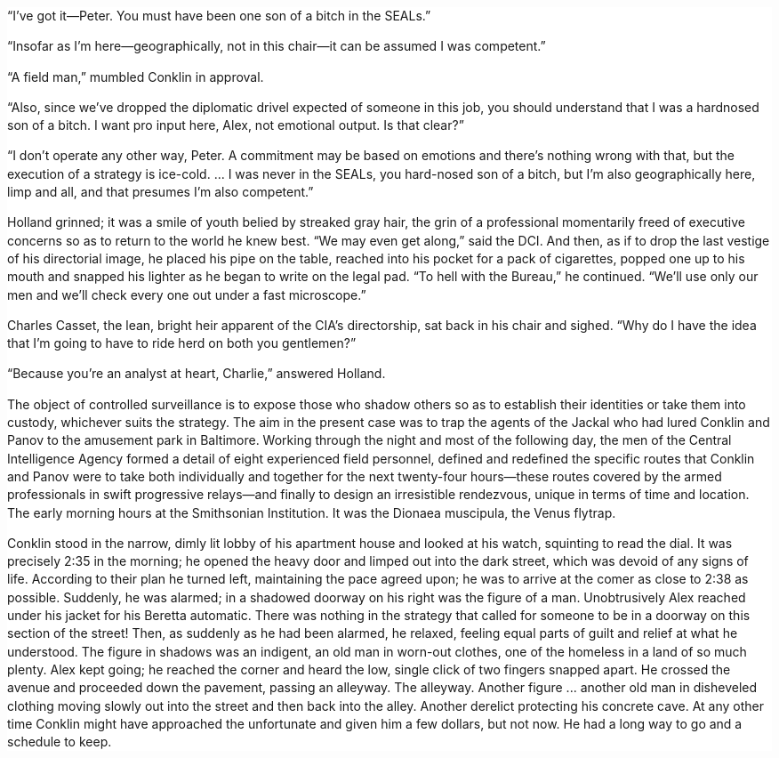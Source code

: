 “I’ve got it—Peter. You must have been one son of a bitch in the SEALs.”

“Insofar as I’m here—geographically, not in this chair—it can be assumed I was
competent.”

“A field man,” mumbled Conklin in approval.

“Also, since we’ve dropped the diplomatic drivel expected of someone in this
job, you should understand that I was a hardnosed son of a bitch. I want pro
input here, Alex, not emotional output. Is that clear?”

“I don’t operate any other way, Peter. A commitment may be based on emotions
and there’s nothing wrong with that, but the execution of a strategy is
ice-cold. ... I was never in the SEALs, you hard-nosed son of a bitch, but I’m
also geographically here, limp and all, and that presumes I’m also competent.”

Holland grinned; it was a smile of youth belied by streaked gray hair, the grin
of a professional momentarily freed of executive concerns so as to return to
the world he knew best. “We may even get along,” said the DCI. And then, as if
to drop the last vestige of his directorial image, he placed his pipe on the
table, reached into his pocket for a pack of cigarettes, popped one up to his
mouth and snapped his lighter as he began to write on the legal pad. “To hell
with the Bureau,” he continued. “We’ll use only our men and we’ll check every
one out under a fast microscope.”

Charles Casset, the lean, bright heir apparent of the CIA’s directorship, sat
back in his chair and sighed. “Why do I have the idea that I’m going to have to
ride herd on both you gentlemen?”

“Because you’re an analyst at heart, Charlie,” answered Holland.



The object of controlled surveillance is to expose those who shadow others so
as to establish their identities or take them into custody, whichever suits the
strategy. The aim in the present case was to trap the agents of the Jackal who
had lured Conklin and Panov to the amusement park in Baltimore. Working through
the night and most of the following day, the men of the Central Intelligence
Agency formed a detail of eight experienced field personnel, defined and
redefined the specific routes that Conklin and Panov were to take both
individually and together for the next twenty-four hours—these routes covered
by the armed professionals in swift progressive relays—and finally to design an
irresistible rendezvous, unique in terms of time and location. The early
morning hours at the Smithsonian Institution. It was the Dionaea muscipula, the
Venus flytrap.

Conklin stood in the narrow, dimly lit lobby of his apartment house and looked
at his watch, squinting to read the dial. It was precisely 2:35 in the morning;
he opened the heavy door and limped out into the dark street, which was devoid
of any signs of life. According to their plan he turned left, maintaining the
pace agreed upon; he was to arrive at the comer as close to 2:38 as possible.
Suddenly, he was alarmed; in a shadowed doorway on his right was the figure of
a man. Unobtrusively Alex reached under his jacket for his Beretta automatic.
There was nothing in the strategy that called for someone to be in a doorway on
this section of the street! Then, as suddenly as he had been alarmed, he
relaxed, feeling equal parts of guilt and relief at what he understood. The
figure in shadows was an indigent, an old man in worn-out clothes, one of the
homeless in a land of so much plenty. Alex kept going; he reached the corner
and heard the low, single click of two fingers snapped apart. He crossed the
avenue and proceeded down the pavement, passing an alleyway. The alleyway.
Another figure ... another old man in disheveled clothing moving slowly out
into the street and then back into the alley. Another derelict protecting his
concrete cave. At any other time Conklin might have approached the unfortunate
and given him a few dollars, but not now. He had a long way to go and a
schedule to keep.
